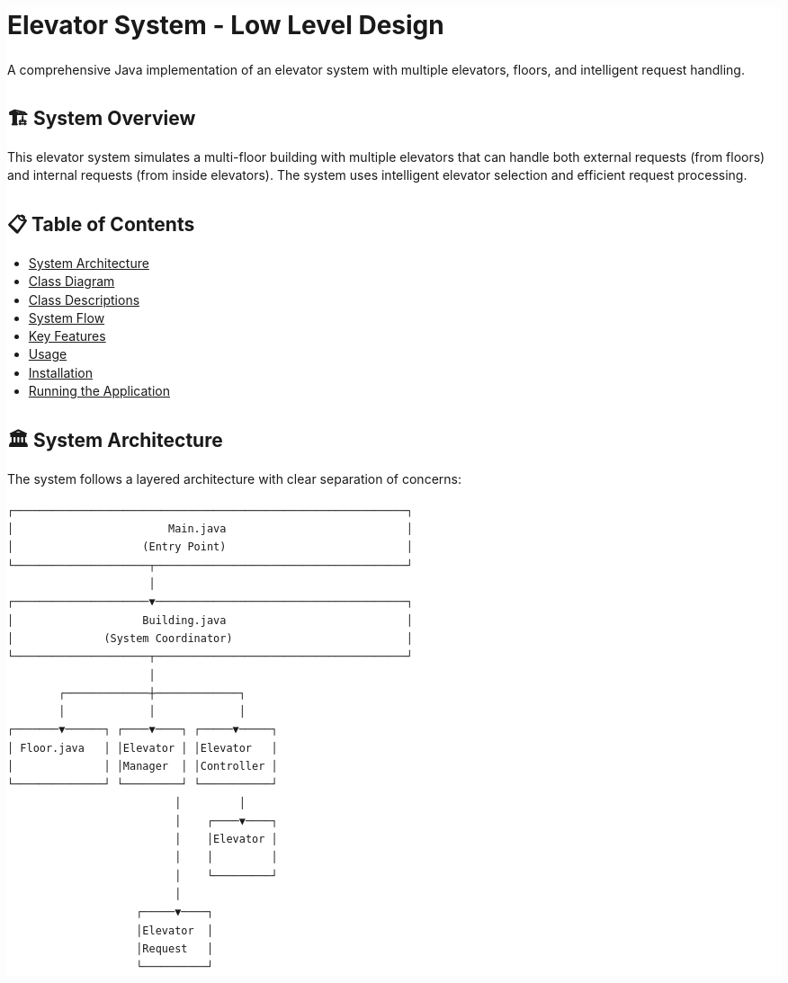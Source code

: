 # Elevator System - Low Level Design

A comprehensive Java implementation of an elevator system with multiple elevators, floors, and intelligent request handling.

## 🏗️ System Overview

This elevator system simulates a multi-floor building with multiple elevators that can handle both external requests (from floors) and internal requests (from inside elevators). The system uses intelligent elevator selection and efficient request processing.

## 📋 Table of Contents

- [System Architecture](#system-architecture)
- [Class Diagram](#class-diagram)
- [Class Descriptions](#class-descriptions)
- [System Flow](#system-flow)
- [Key Features](#key-features)
- [Usage](#usage)
- [Installation](#installation)
- [Running the Application](#running-the-application)

## 🏛️ System Architecture

The system follows a layered architecture with clear separation of concerns:

```
┌─────────────────────────────────────────────────────────────┐
│                        Main.java                            │
│                    (Entry Point)                            │
└─────────────────────┬───────────────────────────────────────┘
                      │
┌─────────────────────▼───────────────────────────────────────┐
│                    Building.java                            │
│              (System Coordinator)                           │
└─────────────────────┬───────────────────────────────────────┘
                      │
        ┌─────────────┼─────────────┐
        │             │             │
┌───────▼──────┐ ┌────▼────┐ ┌─────▼─────┐
│ Floor.java   │ │Elevator │ │Elevator   │
│              │ │Manager  │ │Controller │
└──────────────┘ └─────────┘ └───────────┘
                          │         │
                          │    ┌────▼────┐
                          │    │Elevator │
                          │    │         │
                          │    └─────────┘
                          │
                    ┌─────▼────┐
                    │Elevator  │
                    │Request   │
                    └──────────┘
```
